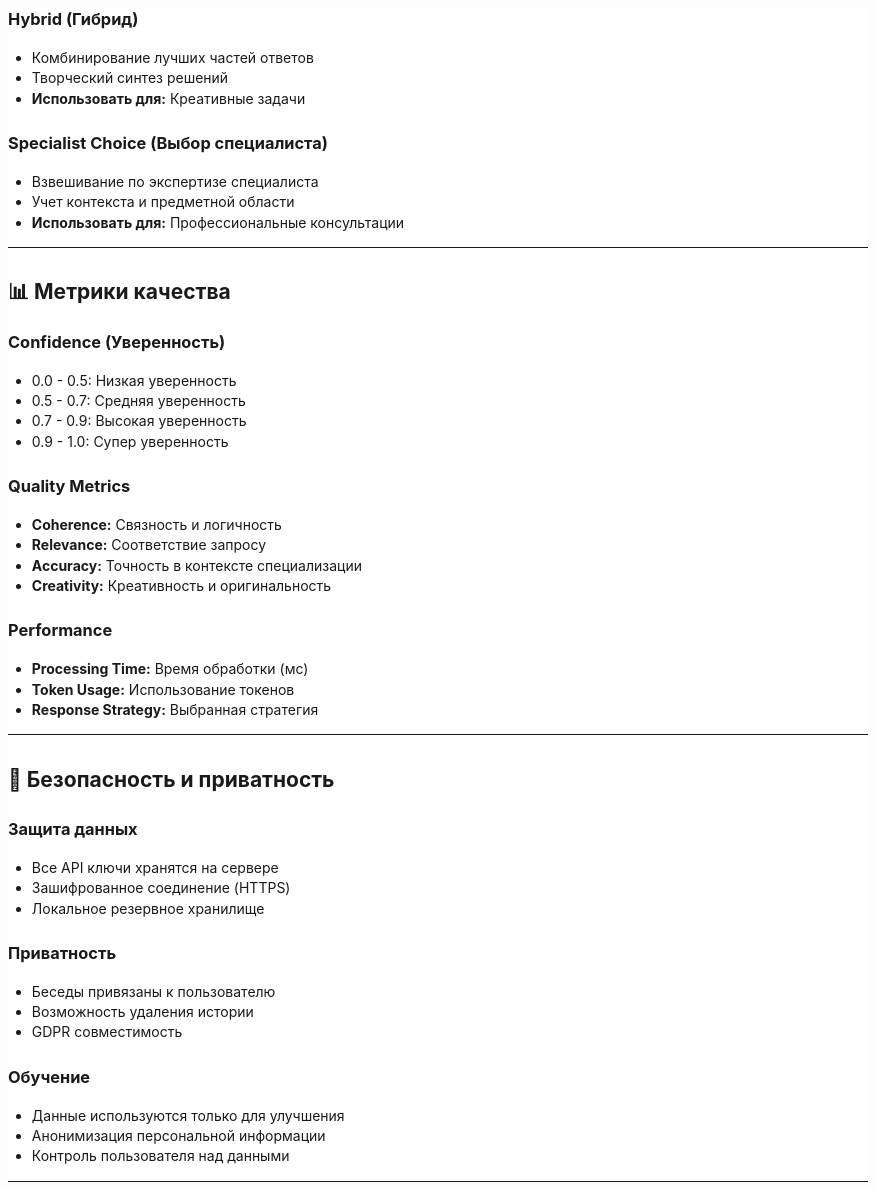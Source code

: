 ### Hybrid (Гибрид)
- Комбинирование лучших частей ответов
- Творческий синтез решений
- **Использовать для:** Креативные задачи

### Specialist Choice (Выбор специалиста)
- Взвешивание по экспертизе специалиста
- Учет контекста и предметной области
- **Использовать для:** Профессиональные консультации

---

## 📊 Метрики качества

### Confidence (Уверенность)
- 0.0 - 0.5: Низкая уверенность
- 0.5 - 0.7: Средняя уверенность  
- 0.7 - 0.9: Высокая уверенность
- 0.9 - 1.0: Супер уверенность

### Quality Metrics
- **Coherence:** Связность и логичность
- **Relevance:** Соответствие запросу
- **Accuracy:** Точность в контексте специализации
- **Creativity:** Креативность и оригинальность

### Performance
- **Processing Time:** Время обработки (мс)
- **Token Usage:** Использование токенов
- **Response Strategy:** Выбранная стратегия

---

## 🔐 Безопасность и приватность

### Защита данных
- Все API ключи хранятся на сервере
- Зашифрованное соединение (HTTPS)
- Локальное резервное хранилище

### Приватность
- Беседы привязаны к пользователю
- Возможность удаления истории
- GDPR совместимость

### Обучение
- Данные используются только для улучшения
- Анонимизация персональной информации
- Контроль пользователя над данными

---